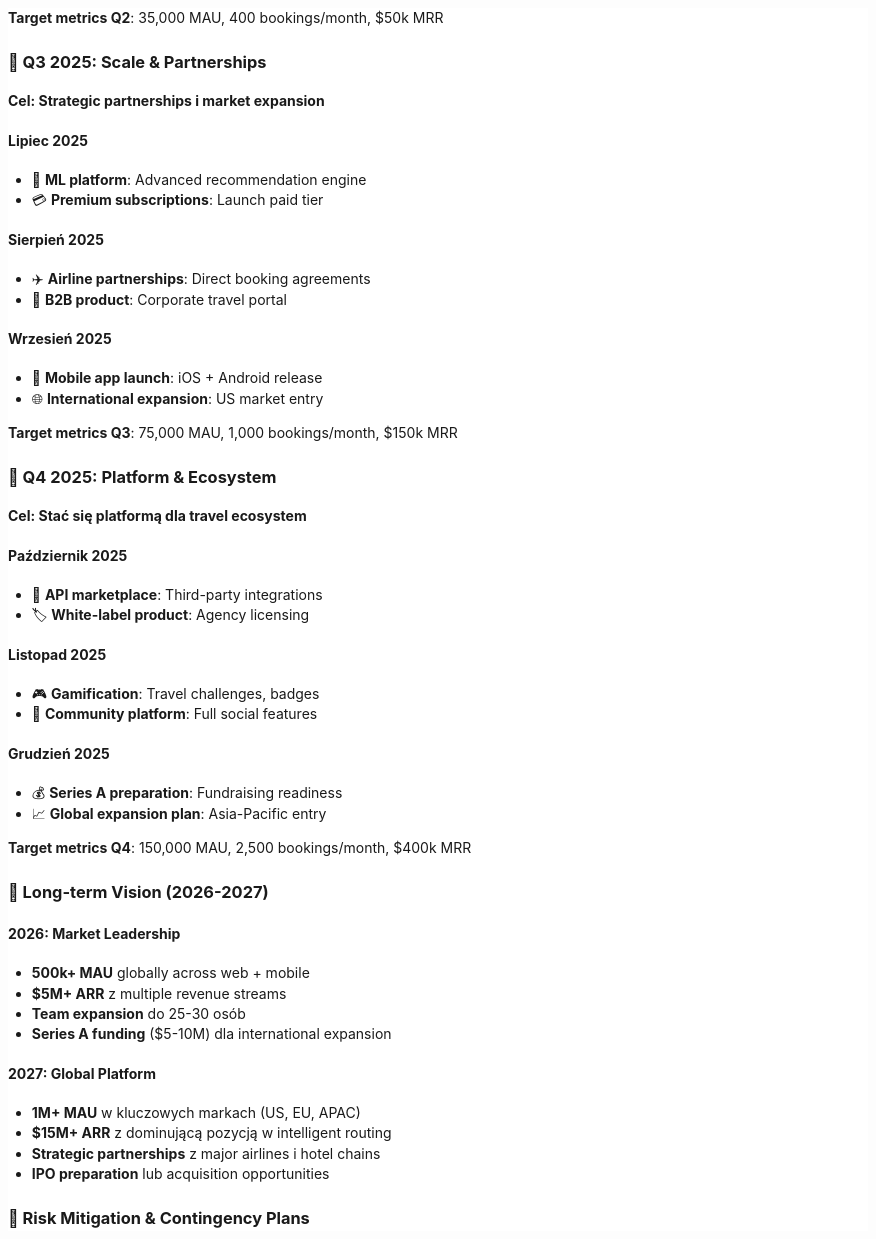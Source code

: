 **Target metrics Q2**: 35,000 MAU, 400 bookings/month, $50k MRR

### 📅 Q3 2025: Scale & Partnerships
**Cel: Strategic partnerships i market expansion**

#### Lipiec 2025
- 🤖 **ML platform**: Advanced recommendation engine
- 💳 **Premium subscriptions**: Launch paid tier

#### Sierpień 2025
- ✈️ **Airline partnerships**: Direct booking agreements  
- 🏢 **B2B product**: Corporate travel portal

#### Wrzesień 2025
- 📱 **Mobile app launch**: iOS + Android release
- 🌐 **International expansion**: US market entry

**Target metrics Q3**: 75,000 MAU, 1,000 bookings/month, $150k MRR

### 📅 Q4 2025: Platform & Ecosystem
**Cel: Stać się platformą dla travel ecosystem**

#### Październik 2025
- 🔧 **API marketplace**: Third-party integrations
- 🏷️ **White-label product**: Agency licensing

#### Listopad 2025
- 🎮 **Gamification**: Travel challenges, badges
- 🤝 **Community platform**: Full social features

#### Grudzień 2025
- 💰 **Series A preparation**: Fundraising readiness
- 📈 **Global expansion plan**: Asia-Pacific entry

**Target metrics Q4**: 150,000 MAU, 2,500 bookings/month, $400k MRR

### 🎯 Long-term Vision (2026-2027)

#### 2026: Market Leadership
- **500k+ MAU** globally across web + mobile
- **$5M+ ARR** z multiple revenue streams
- **Team expansion** do 25-30 osób
- **Series A funding** ($5-10M) dla international expansion

#### 2027: Global Platform
- **1M+ MAU** w kluczowych markach (US, EU, APAC)
- **$15M+ ARR** z dominującą pozycją w intelligent routing
- **Strategic partnerships** z major airlines i hotel chains
- **IPO preparation** lub acquisition opportunities

### 🚧 Risk Mitigation & Contingency Plans
